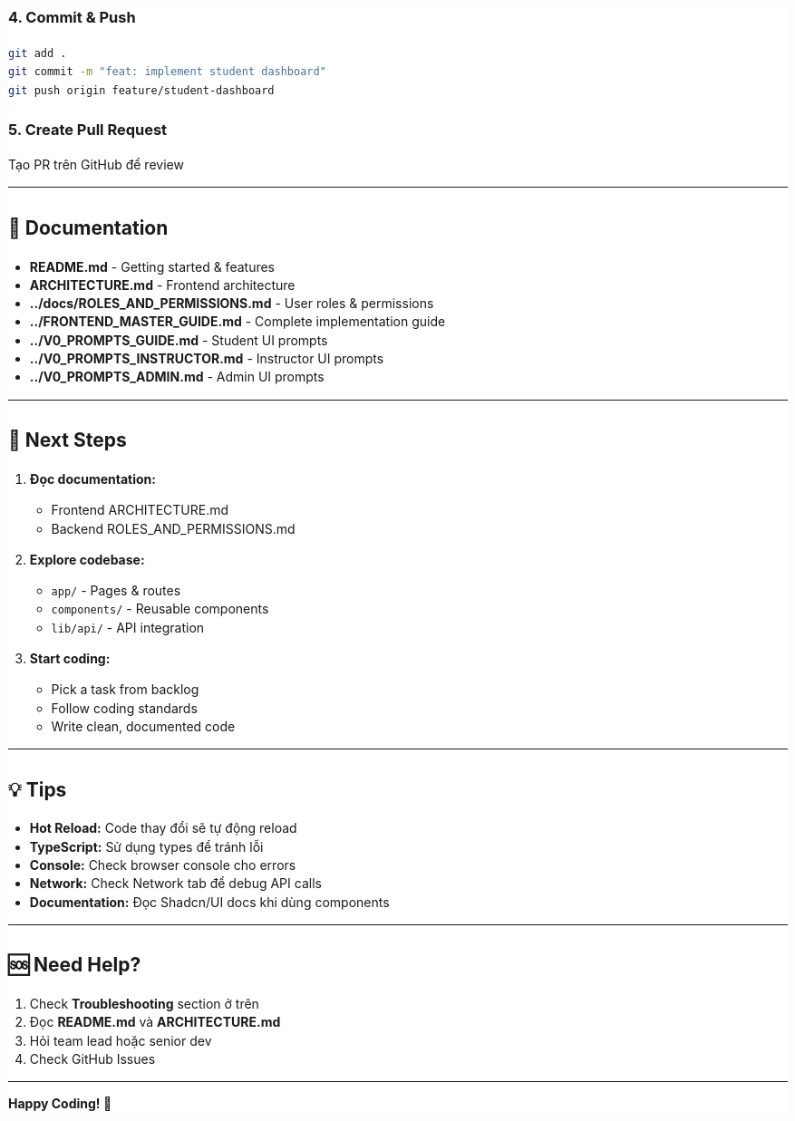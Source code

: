 ### 4. Commit & Push
```bash
git add .
git commit -m "feat: implement student dashboard"
git push origin feature/student-dashboard
```

### 5. Create Pull Request
Tạo PR trên GitHub để review

---

## 📖 Documentation

- **README.md** - Getting started & features
- **ARCHITECTURE.md** - Frontend architecture
- **../docs/ROLES_AND_PERMISSIONS.md** - User roles & permissions
- **../FRONTEND_MASTER_GUIDE.md** - Complete implementation guide
- **../V0_PROMPTS_GUIDE.md** - Student UI prompts
- **../V0_PROMPTS_INSTRUCTOR.md** - Instructor UI prompts
- **../V0_PROMPTS_ADMIN.md** - Admin UI prompts

---

## 🚀 Next Steps

1. **Đọc documentation:**
   - Frontend ARCHITECTURE.md
   - Backend ROLES_AND_PERMISSIONS.md

2. **Explore codebase:**
   - `app/` - Pages & routes
   - `components/` - Reusable components
   - `lib/api/` - API integration

3. **Start coding:**
   - Pick a task from backlog
   - Follow coding standards
   - Write clean, documented code

---

## 💡 Tips

- **Hot Reload:** Code thay đổi sẽ tự động reload
- **TypeScript:** Sử dụng types để tránh lỗi
- **Console:** Check browser console cho errors
- **Network:** Check Network tab để debug API calls
- **Documentation:** Đọc Shadcn/UI docs khi dùng components

---

## 🆘 Need Help?

1. Check **Troubleshooting** section ở trên
2. Đọc **README.md** và **ARCHITECTURE.md**
3. Hỏi team lead hoặc senior dev
4. Check GitHub Issues

---

**Happy Coding! 🎉**
